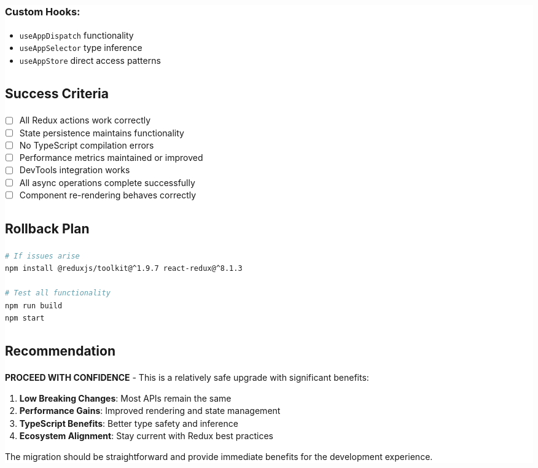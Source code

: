 ### Custom Hooks:
- `useAppDispatch` functionality
- `useAppSelector` type inference
- `useAppStore` direct access patterns

## Success Criteria
- [ ] All Redux actions work correctly
- [ ] State persistence maintains functionality
- [ ] No TypeScript compilation errors
- [ ] Performance metrics maintained or improved
- [ ] DevTools integration works
- [ ] All async operations complete successfully
- [ ] Component re-rendering behaves correctly

## Rollback Plan
```bash
# If issues arise
npm install @reduxjs/toolkit@^1.9.7 react-redux@^8.1.3

# Test all functionality
npm run build
npm start
```

## Recommendation
**PROCEED WITH CONFIDENCE** - This is a relatively safe upgrade with significant benefits:

1. **Low Breaking Changes**: Most APIs remain the same
2. **Performance Gains**: Improved rendering and state management
3. **TypeScript Benefits**: Better type safety and inference
4. **Ecosystem Alignment**: Stay current with Redux best practices

The migration should be straightforward and provide immediate benefits for the development experience.